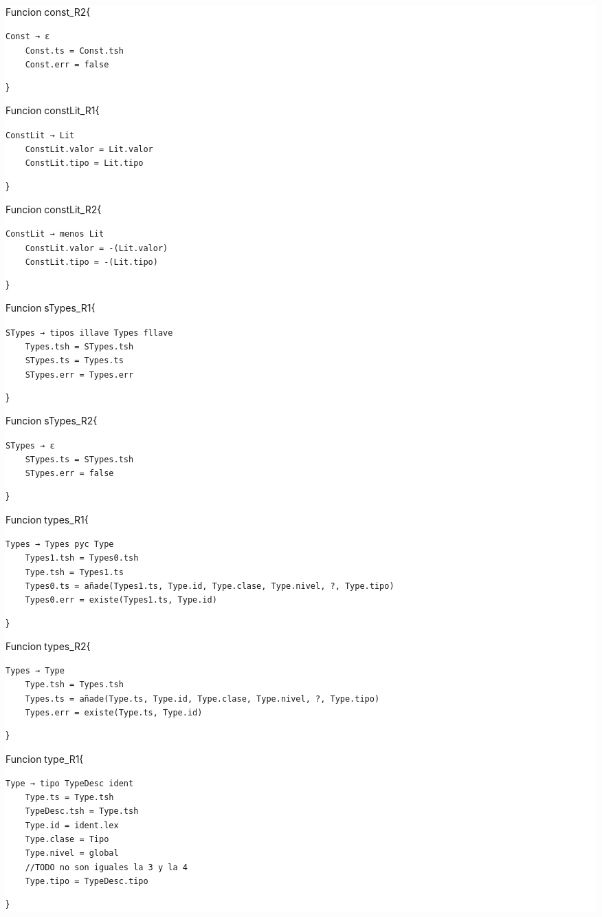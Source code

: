 Funcion const_R2{

    Const → ɛ
        Const.ts = Const.tsh
        Const.err = false
}

Funcion constLit_R1{

    ConstLit → Lit
        ConstLit.valor = Lit.valor
        ConstLit.tipo = Lit.tipo
}

Funcion constLit_R2{

    ConstLit → menos Lit
        ConstLit.valor = -(Lit.valor)
        ConstLit.tipo = -(Lit.tipo)
}

Funcion sTypes_R1{

    STypes → tipos illave Types fllave 
        Types.tsh = STypes.tsh
        STypes.ts = Types.ts 
        STypes.err = Types.err
}

Funcion sTypes_R2{

    STypes → ɛ
        STypes.ts = STypes.tsh
        STypes.err = false
}

Funcion types_R1{

    Types → Types pyc Type 
        Types1.tsh = Types0.tsh
        Type.tsh = Types1.ts
        Types0.ts = añade(Types1.ts, Type.id, Type.clase, Type.nivel, ?, Type.tipo)
        Types0.err = existe(Types1.ts, Type.id)
}

Funcion types_R2{

    Types → Type
        Type.tsh = Types.tsh
        Types.ts = añade(Type.ts, Type.id, Type.clase, Type.nivel, ?, Type.tipo)
        Types.err = existe(Type.ts, Type.id)
}

Funcion type_R1{

    Type → tipo TypeDesc ident 
        Type.ts = Type.tsh
        TypeDesc.tsh = Type.tsh
        Type.id = ident.lex
        Type.clase = Tipo
        Type.nivel = global
        //TODO no son iguales la 3 y la 4
        Type.tipo = TypeDesc.tipo 
}
